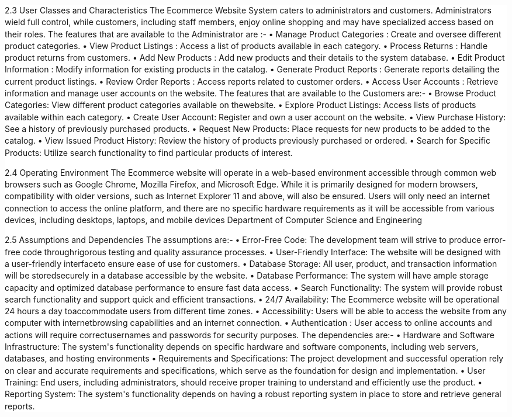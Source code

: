 2.3 User Classes and Characteristics
The Ecommerce Website System caters to administrators and customers. Administrators wield
full control, while customers, including staff members, enjoy online shopping and may have
specialized access based on their roles.
The features that are available to the Administrator are :-
• Manage Product Categories : Create and oversee different product categories.
• View Product Listings : Access a list of products available in each category.
• Process Returns : Handle product returns from customers.
• Add New Products : Add new products and their details to the system database.
• Edit Product Information : Modify information for existing products in the catalog.
• Generate Product Reports : Generate reports detailing the current product listings.
• Review Order Reports : Access reports related to customer orders.
• Access User Accounts : Retrieve information and manage user accounts on the
website.
The features that are available to the Customers are:-
• Browse Product Categories: View different product categories available on
thewebsite.
• Explore Product Listings: Access lists of products available within each category.
• Create User Account: Register and own a user account on the website.
• View Purchase History: See a history of previously purchased products.
• Request New Products: Place requests for new products to be added to the catalog.
• View Issued Product History: Review the history of products previously
purchased or ordered.
• Search for Specific Products: Utilize search functionality to find particular
products of interest.

2.4 Operating Environment
The Ecommerce website will operate in a web-based environment accessible through common
web browsers such as Google Chrome, Mozilla Firefox, and Microsoft Edge. While it is
primarily designed for modern browsers, compatibility with older versions, such as Internet
Explorer 11 and above, will also be ensured. Users will only need an internet connection to
access the online platform, and there are no specific hardware requirements as it will be
accessible from various devices, including desktops, laptops, and mobile devices
Department of Computer Science and Engineering

2.5 Assumptions and Dependencies
The assumptions are:-
• Error-Free Code: The development team will strive to produce error-free code
throughrigorous testing and quality assurance processes.
• User-Friendly Interface: The website will be designed with a user-friendly
interfaceto ensure ease of use for customers.
• Database Storage: All user, product, and transaction information will be
storedsecurely in a database accessible by the website.
• Database Performance: The system will have ample storage capacity and
optimized database performance to ensure fast data access.
• Search Functionality: The system will provide robust search functionality and
support quick and efficient transactions.
• 24/7 Availability: The Ecommerce website will be operational 24 hours a
day toaccommodate users from different time zones.
• Accessibility: Users will be able to access the website from any computer with
internetbrowsing capabilities and an internet connection.
• Authentication : User access to online accounts and actions will require
correctusernames and passwords for security purposes.
The dependencies are:-
• Hardware and Software Infrastructure: The system's functionality depends
on specific hardware and software components, including web servers,
databases, and hosting environments
• Requirements and Specifications: The project development and successful
operation rely on clear and accurate requirements and specifications, which
serve as the foundation for design and implementation.
• User Training: End users, including administrators, should receive proper
training to understand and efficiently use the product.
• Reporting System: The system's functionality depends on having a robust
reporting system in place to store and retrieve general reports.